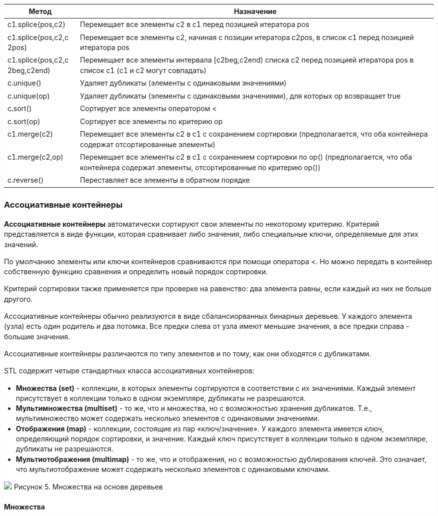 
|            Метод             |        Назначение   |
|------------------------------|----------------------------------------------------|
| c1.splice(pos,c2)            | Перемещает все элементы с2 в с1 перед позицией итератора pos |
| c1.splice(pos,c2,c2pos)      | Перемещает все элементы с2, начиная с позиции итератора c2pos, в список с1 перед позицией итератора pos |
| c1.splice(pos,c2,c2beg,c2end)| Перемещает все элементы интервала [c2beg,c2end) списка с2 перед позицией итератора pos в список с1 (с1 и с2 могут совпадать) |
| c.unique()                   | Удаляет дубликаты (элементы с одинаковыми эначениями) |
| c.unique(op)                 | Удаляет дубликаты (элементы с одинаковыми значениями), для которых ор возвращает true |
| c.sort()                     | Сортирует все элементы оператором < |
| c.sort(op)                   | Сортирует все элементы по критерию ор |
| c1.merge(c2)                 | Перемещает все элементы с2 в с1 с сохранением сортировки (предполагается, что оба контейнера содержат отсортированные элементы) |
| c1.merge(c2,op)              | Перемещает все элементы с2 в с1 с сохранением сортировки по ор() (предполагается, что оба контейнера содержат элементы, отсортированные по критерию ор()) |
| c.reverse()                  | Переставляет все элементы в обратном порядке |

### Ассоциативные контейнеры

**Ассоциативные контейнеры** автоматически сортируют свои элементы по некоторому критерию. Критерий представляется в виде функции, которая сравнивает либо значения, либо специальные ключи, определяемые для этих значений.

По умолчанию элементы или ключи контейнеров сравниваются при помощи оператора <. Но можно передать в контейнер собственную функцию сравнения и определить новый порядок сортировки.

Критерий сортировки также применяется при проверке на равенство: два элемента равны, если каждый из них не больше другого.

Ассоциативные контейнеры обычно реализуются в виде сбалансиорванных бинарных деревьев. У каждого элемента (узла) есть один родитель и два потомка. Все предки слева от узла имеют меньшие значения, а все предки справа - большие значения.

Ассоциативные контейнеры различаются по типу элементов и по тому, как они обходятся с дубликатами.

STL содержит четыре стандартных класса ассоциативных контейнеров:

- **Множества (set)** - коллекции, в которых элементы сортируются в соответствии с их значениями. Каждый элемент присутствует в коллекции только в одном экземпляре, дубликаты не разрешаются.
- **Мультимножества (multiset)** - то же, что и множества, но с возможностью хранения дубликатов. Т.е., мультимножество может содержать несколько элементов с одинаковыми значениями.
- **Отображения (map)** - коллекции, состоящие из пар «ключ/значение». У каждого элемента имеется ключ, определяющий порядок сортировки, и значение. Каждый ключ присутствует в коллекции только в одном экземпляре, дубликаты не разрешаются.
- **Мультиотображения (multimap)** - то же, что и отображения, но с возможностью дублирования ключей. Это означает, что мультиотображение может содержать несколько элементов с одинаковыми ключами.

![](img/set-1.png)
Рисунок 5. Множества на основе деревьев

#### Множества
